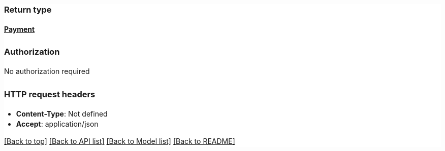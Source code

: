 ### Return type

[**Payment**](Payment.md)

### Authorization

No authorization required

### HTTP request headers

 - **Content-Type**: Not defined
 - **Accept**: application/json

[[Back to top]](#) [[Back to API list]](../README.md#documentation-for-api-endpoints) [[Back to Model list]](../README.md#documentation-for-models) [[Back to README]](../README.md)
